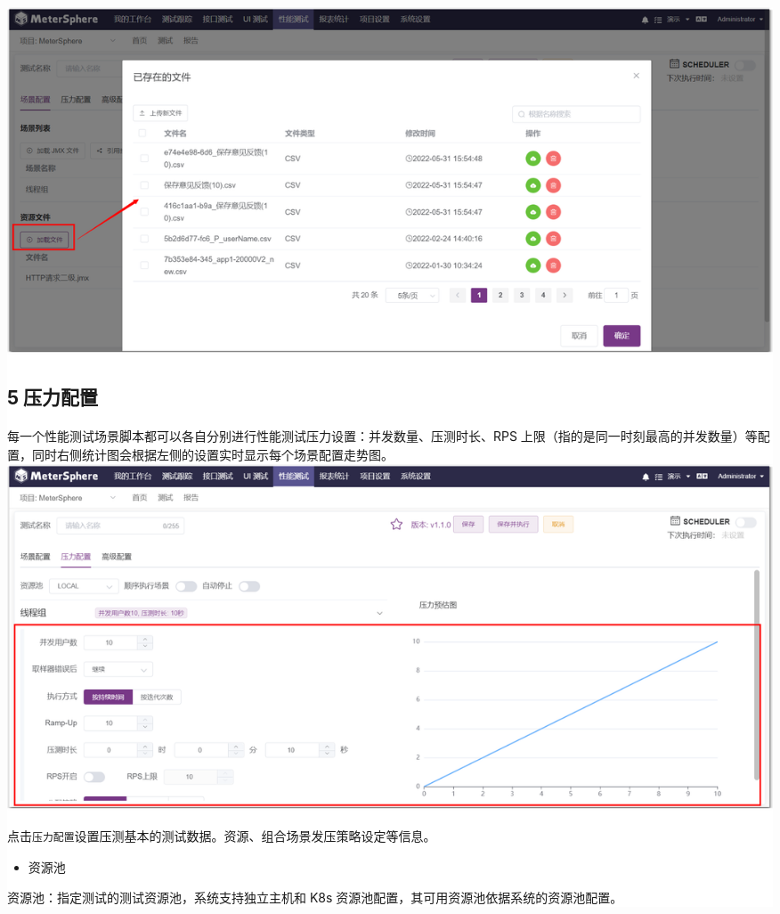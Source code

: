 ![!加载文件](../../img/performance/性能_加载文件.png)

## 5 压力配置
每一个性能测试场景脚本都可以各自分别进行性能测试压力设置：并发数量、压测时长、RPS 上限（指的是同一时刻最高的并发数量）等配置，同时右侧统计图会根据左侧的设置实时显示每个场景配置走势图。
![!压力配置](../../img/performance/压力配置.png)

点击`压力配置`设置压测基本的测试数据。资源、组合场景发压策略设定等信息。
     
- 资源池

资源池：指定测试的测试资源池，系统支持独立主机和 K8s 资源池配置，其可用资源池依据系统的资源池配置。